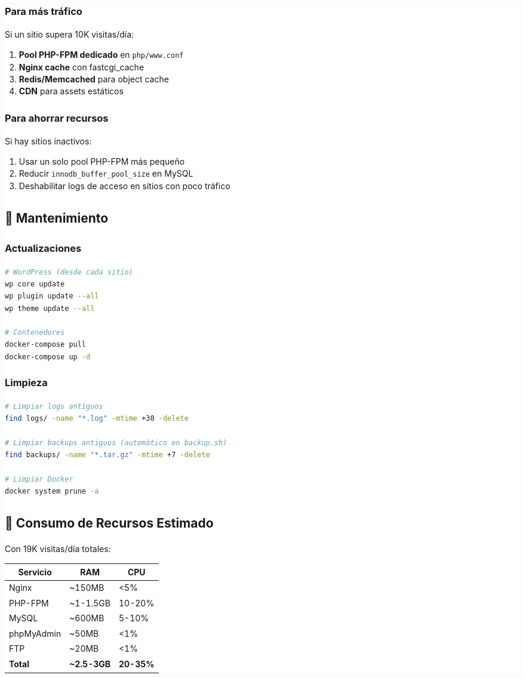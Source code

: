 ### Para más tráfico

Si un sitio supera 10K visitas/día:

1. **Pool PHP-FPM dedicado** en `php/www.conf`
2. **Nginx cache** con fastcgi_cache
3. **Redis/Memcached** para object cache
4. **CDN** para assets estáticos

### Para ahorrar recursos

Si hay sitios inactivos:

1. Usar un solo pool PHP-FPM más pequeño
2. Reducir `innodb_buffer_pool_size` en MySQL
3. Deshabilitar logs de acceso en sitios con poco tráfico

## 📝 Mantenimiento

### Actualizaciones

```bash
# WordPress (desde cada sitio)
wp core update
wp plugin update --all
wp theme update --all

# Contenedores
docker-compose pull
docker-compose up -d
```

### Limpieza

```bash
# Limpiar logs antiguos
find logs/ -name "*.log" -mtime +30 -delete

# Limpiar backups antiguos (automático en backup.sh)
find backups/ -name "*.tar.gz" -mtime +7 -delete

# Limpiar Docker
docker system prune -a
```

## 💾 Consumo de Recursos Estimado

Con 19K visitas/día totales:

| Servicio | RAM | CPU |
|----------|-----|-----|
| Nginx | ~150MB | <5% |
| PHP-FPM | ~1-1.5GB | 10-20% |
| MySQL | ~600MB | 5-10% |
| phpMyAdmin | ~50MB | <1% |
| FTP | ~20MB | <1% |
| **Total** | **~2.5-3GB** | **20-35%** |
